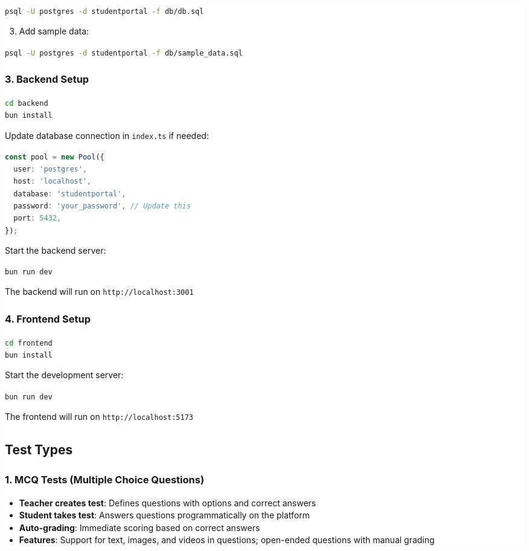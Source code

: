 ```bash
psql -U postgres -d studentportal -f db/db.sql
```

3. Add sample data:

```bash
psql -U postgres -d studentportal -f db/sample_data.sql
```

### 3. Backend Setup

```bash
cd backend
bun install
```

Update database connection in `index.ts` if needed:
```typescript
const pool = new Pool({
  user: 'postgres',
  host: 'localhost',
  database: 'studentportal',
  password: 'your_password', // Update this
  port: 5432,
});
```

Start the backend server:
```bash
bun run dev
```

The backend will run on `http://localhost:3001`

### 4. Frontend Setup

```bash
cd frontend
bun install
```

Start the development server:
```bash
bun run dev
```

The frontend will run on `http://localhost:5173`

## Test Types

### 1. MCQ Tests (Multiple Choice Questions)
- **Teacher creates test**: Defines questions with options and correct answers
- **Student takes test**: Answers questions programmatically on the platform
- **Auto-grading**: Immediate scoring based on correct answers
- **Features**: Support for text, images, and videos in questions; open-ended questions with manual grading

